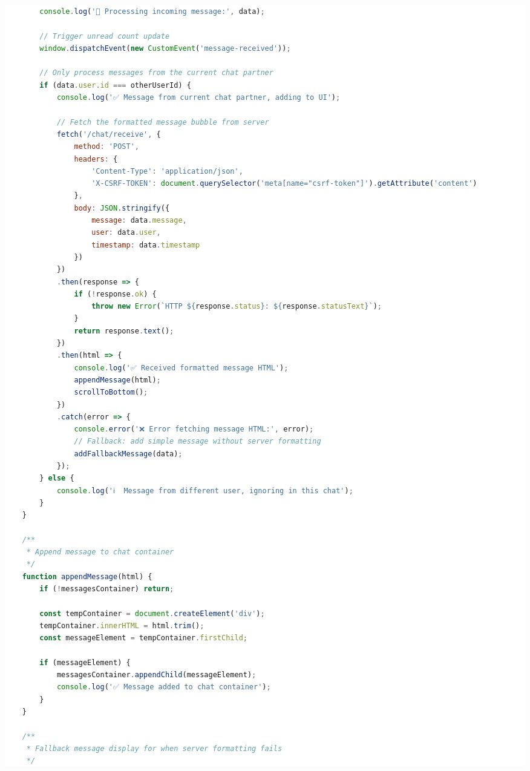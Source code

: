 ```javascript
        console.log('📨 Processing incoming message:', data);
        
        // Trigger unread count update
        window.dispatchEvent(new CustomEvent('message-received'));
        
        // Only process messages from the current chat partner
        if (data.user.id === otherUserId) {
            console.log('✅ Message from current chat partner, adding to UI');
            
            // Fetch the formatted message bubble from server
            fetch('/chat/receive', {
                method: 'POST',
                headers: {
                    'Content-Type': 'application/json',
                    'X-CSRF-TOKEN': document.querySelector('meta[name="csrf-token"]').getAttribute('content')
                },
                body: JSON.stringify({
                    message: data.message,
                    user: data.user,
                    timestamp: data.timestamp
                })
            })
            .then(response => {
                if (!response.ok) {
                    throw new Error(`HTTP ${response.status}: ${response.statusText}`);
                }
                return response.text();
            })
            .then(html => {
                console.log('✅ Received formatted message HTML');
                appendMessage(html);
                scrollToBottom();
            })
            .catch(error => {
                console.error('❌ Error fetching message HTML:', error);
                // Fallback: add simple message without server formatting
                addFallbackMessage(data);
            });
        } else {
            console.log('ℹ️  Message from different user, ignoring in this chat');
        }
    }

    /**
     * Append message to chat container
     */
    function appendMessage(html) {
        if (!messagesContainer) return;
        
        const tempContainer = document.createElement('div');
        tempContainer.innerHTML = html.trim();
        const messageElement = tempContainer.firstChild;
        
        if (messageElement) {
            messagesContainer.appendChild(messageElement);
            console.log('✅ Message added to chat container');
        }
    }

    /**
     * Fallback message display for when server formatting fails
     */
```